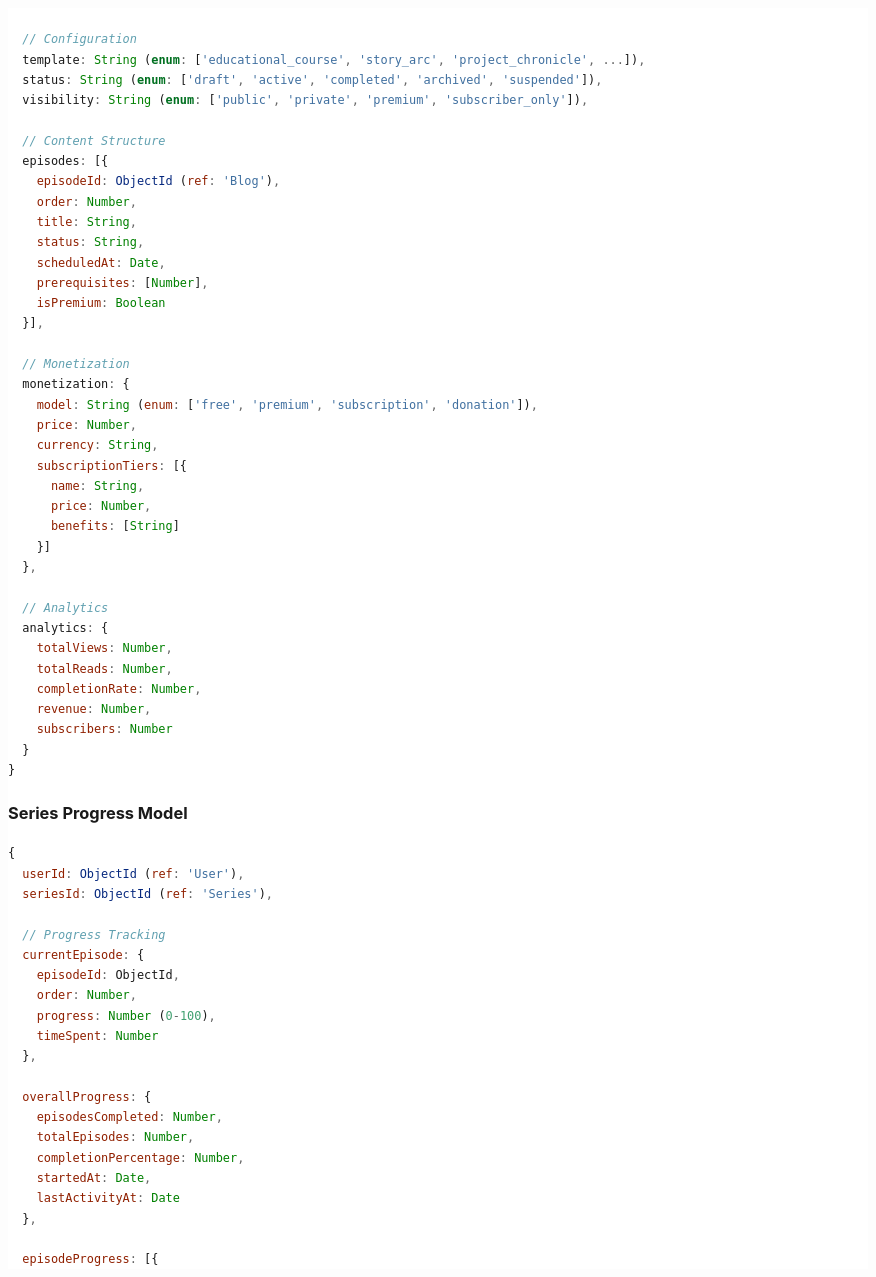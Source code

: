 ```javascript
  
  // Configuration
  template: String (enum: ['educational_course', 'story_arc', 'project_chronicle', ...]),
  status: String (enum: ['draft', 'active', 'completed', 'archived', 'suspended']),
  visibility: String (enum: ['public', 'private', 'premium', 'subscriber_only']),
  
  // Content Structure
  episodes: [{
    episodeId: ObjectId (ref: 'Blog'),
    order: Number,
    title: String,
    status: String,
    scheduledAt: Date,
    prerequisites: [Number],
    isPremium: Boolean
  }],
  
  // Monetization
  monetization: {
    model: String (enum: ['free', 'premium', 'subscription', 'donation']),
    price: Number,
    currency: String,
    subscriptionTiers: [{
      name: String,
      price: Number,
      benefits: [String]
    }]
  },
  
  // Analytics
  analytics: {
    totalViews: Number,
    totalReads: Number,
    completionRate: Number,
    revenue: Number,
    subscribers: Number
  }
}
```

### Series Progress Model
```javascript
{
  userId: ObjectId (ref: 'User'),
  seriesId: ObjectId (ref: 'Series'),
  
  // Progress Tracking
  currentEpisode: {
    episodeId: ObjectId,
    order: Number,
    progress: Number (0-100),
    timeSpent: Number
  },
  
  overallProgress: {
    episodesCompleted: Number,
    totalEpisodes: Number,
    completionPercentage: Number,
    startedAt: Date,
    lastActivityAt: Date
  },
  
  episodeProgress: [{
```